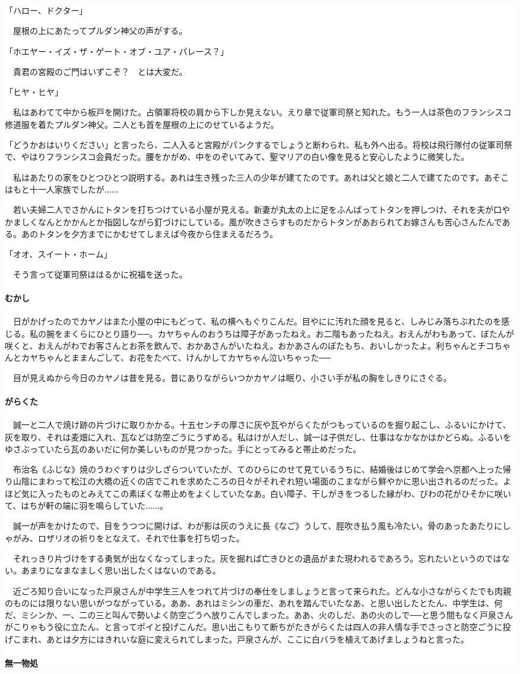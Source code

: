 


「ハロー、ドクター」

　屋根の上にあたってプルダン神父の声がする。

「ホエヤー・イズ・ザ・ゲート・オブ・ユア・パレース？」

　貴君の宮殿のご門はいずこぞ？　とは大変だ。

「ヒヤ・ヒヤ」

　私はあわてて中から板戸を開けた。占領軍将校の肩から下しか見えない。えり章で従軍司祭と知れた。もう一人は茶色のフランシスコ修道服を着たプルダン神父。二人とも首を屋根の上にのせているようだ。

「どうかおはいりください」と言ったら、二人入ると宮殿がパンクするでしょうと断わられ、私も外へ出る。将校は飛行隊付の従軍司祭で、やはりフランシスコ会員だった。腰をかがめ、中をのぞいてみて、聖マリアの白い像を見ると安心したように微笑した。

　私はあたりの家をひとつひとつ説明する。あれは生き残った三人の少年が建てたのです。あれは父と娘と二人で建てたのです。あそこはもと十一人家族でしたが……

　若い夫婦二人でさかんにトタンを打ちつけている小屋が見える。新妻が丸太の上に足をふんばってトタンを押しつけ、それを夫が口やかましくなんとかかんとか指図しながら釘づけにしている。風が吹きさらすものだからトタンがあおられてお嫁さんも苦心さんたんである。あのトタンを夕方までにかむせてしまえば今夜から住まえるだろう。

「オオ、スイート・ホーム」

　そう言って従軍司祭ははるかに祝福を送った。



#### むかし




　日がかげったのでカヤノはまた小屋の中にもどって、私の横へもぐりこんだ。目やにに汚れた顔を見ると、しみじみ落ちぶれたのを感じる。私の腕をまくらにひとり語り──。カヤちゃんのおうちは障子があったねえ。お二階もあったねえ。おえんがわもあって、ぼたんが咲くと、おえんがわでお客さんとお茶を飲んで、おかあさんがいたねえ。おかあさんのぼたもち、おいしかったよ。利ちゃんとチコちゃんとカヤちゃんとままんごして、お花をたべて、けんかしてカヤちゃん泣いちゃった──

　目が見えぬから今日のカヤノは昔を見る。昔にありながらいつかカヤノは眠り、小さい手が私の胸をしきりにさぐる。



#### がらくた




　誠一と二人で焼け跡の片づけに取りかかる。十五センチの厚さに灰や瓦やがらくたがつもっているのを掘り起こし、ふるいにかけて、灰を取り、それは麦畑に入れ、瓦などは防空ごうにうずめる。私はけが人だし、誠一は子供だし、仕事はなかなかはかどらぬ。ふるいをゆさぶっていたら瓦のあいだに何か美しいものが見つかった。手にとってみると帯止めだった。

　布治名《ふじな》焼のうわぐすりは少しざらついていたが、てのひらにのせて見ているうちに、結婚後はじめて学会へ京都へ上った帰り山陰にまわって松江の大橋の近くの店でこれを求めたころの日々がそれぞれ短い場面のこまながら鮮やかに思い出されるのだった。よほど気に入ったものとみえてこの素ぼくな帯止めをよくしていたなあ。白い障子、干しがきをつるした縁がわ、びわの花がひそかに咲いて、はちが軒の端に羽を鳴らしていた……。

　誠一が声をかけたので、目をうつつに開けば、わが影は灰のうえに長《なご》うして、脛吹き払う風も冷たい。骨のあったあたりにしゃがみ、ロザリオの祈りをとなえて、それで仕事を打ち切った。

　それっきり片づけをする勇気が出なくなってしまった。灰を掘れば亡きひとの遺品がまた現われるであろう。忘れたいというのではない。あまりになまなましく思い出したくはないのである。

　近ごろ知り合いになった戸泉さんが中学生三人をつれて片づけの奉仕をしましょうと言って来られた。どんな小さながらくたでも肉親のものには限りない思いがつながっている。ああ、あれはミシンの車だ、あれを踏んでいたなあ、と思い出したとたん、中学生は、何だ、ミシンか、一、二の三と叫んで勢いよく防空ごうへ放りこんでしまった。ああ、火のしだ、あの火のしで──と思う間もなく戸泉さんがこりゃもう役に立たん、と言ってポイと投げこんだ。思い出こもりて断ちがたきがらくたは四人の非人情な手でさっさと防空ごうに投げこまれ、あとは夕方にはきれいな庭に変えられてしまった。戸泉さんが、ここに白バラを植えてあげましょうねと言った。



#### 無一物処
